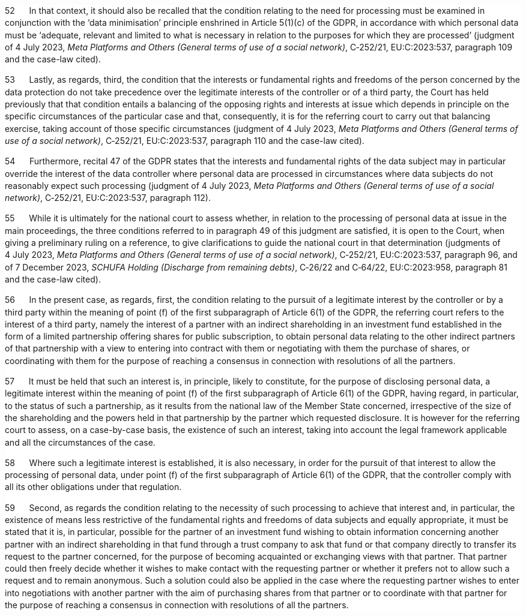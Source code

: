 52      In that context, it should also be recalled that the condition relating to the need for processing must be examined in conjunction with the ‘data minimisation’ principle enshrined in Article 5(1)(c) of the GDPR, in accordance with which personal data must be ‘adequate, relevant and limited to what is necessary in relation to the purposes for which they are processed’ (judgment of 4 July 2023, _Meta Platforms and Others (General terms of use of a social network)_, C‑252/21, EU:C:2023:537, paragraph 109 and the case-law cited).

53      Lastly, as regards, third, the condition that the interests or fundamental rights and freedoms of the person concerned by the data protection do not take precedence over the legitimate interests of the controller or of a third party, the Court has held previously that that condition entails a balancing of the opposing rights and interests at issue which depends in principle on the specific circumstances of the particular case and that, consequently, it is for the referring court to carry out that balancing exercise, taking account of those specific circumstances (judgment of 4 July 2023, _Meta Platforms and Others (General terms of use of a social network)_, C‑252/21, EU:C:2023:537, paragraph 110 and the case-law cited).

54      Furthermore, recital 47 of the GDPR states that the interests and fundamental rights of the data subject may in particular override the interest of the data controller where personal data are processed in circumstances where data subjects do not reasonably expect such processing (judgment of 4 July 2023, _Meta Platforms and Others (General terms of use of a social network)_, C‑252/21, EU:C:2023:537, paragraph 112).

55      While it is ultimately for the national court to assess whether, in relation to the processing of personal data at issue in the main proceedings, the three conditions referred to in paragraph 49 of this judgment are satisfied, it is open to the Court, when giving a preliminary ruling on a reference, to give clarifications to guide the national court in that determination (judgments of 4 July 2023, _Meta Platforms and Others (General terms of use of a social network)_, C‑252/21, EU:C:2023:537, paragraph 96, and of 7 December 2023, _SCHUFA Holding (Discharge from remaining debts)_, C‑26/22 and C‑64/22, EU:C:2023:958, paragraph 81 and the case-law cited).

56      In the present case, as regards, first, the condition relating to the pursuit of a legitimate interest by the controller or by a third party within the meaning of point (f) of the first subparagraph of Article 6(1) of the GDPR, the referring court refers to the interest of a third party, namely the interest of a partner with an indirect shareholding in an investment fund established in the form of a limited partnership offering shares for public subscription, to obtain personal data relating to the other indirect partners of that partnership with a view to entering into contract with them or negotiating with them the purchase of shares, or coordinating with them for the purpose of reaching a consensus in connection with resolutions of all the partners.

57      It must be held that such an interest is, in principle, likely to constitute, for the purpose of disclosing personal data, a legitimate interest within the meaning of point (f) of the first subparagraph of Article 6(1) of the GDPR, having regard, in particular, to the status of such a partnership, as it results from the national law of the Member State concerned, irrespective of the size of the shareholding and the powers held in that partnership by the partner which requested disclosure. It is however for the referring court to assess, on a case-by-case basis, the existence of such an interest, taking into account the legal framework applicable and all the circumstances of the case.

58      Where such a legitimate interest is established, it is also necessary, in order for the pursuit of that interest to allow the processing of personal data, under point (f) of the first subparagraph of Article 6(1) of the GDPR, that the controller comply with all its other obligations under that regulation.

59      Second, as regards the condition relating to the necessity of such processing to achieve that interest and, in particular, the existence of means less restrictive of the fundamental rights and freedoms of data subjects and equally appropriate, it must be stated that it is, in particular, possible for the partner of an investment fund wishing to obtain information concerning another partner with an indirect shareholding in that fund through a trust company to ask that fund or that company directly to transfer its request to the partner concerned, for the purpose of becoming acquainted or exchanging views with that partner. That partner could then freely decide whether it wishes to make contact with the requesting partner or whether it prefers not to allow such a request and to remain anonymous. Such a solution could also be applied in the case where the requesting partner wishes to enter into negotiations with another partner with the aim of purchasing shares from that partner or to coordinate with that partner for the purpose of reaching a consensus in connection with resolutions of all the partners.
